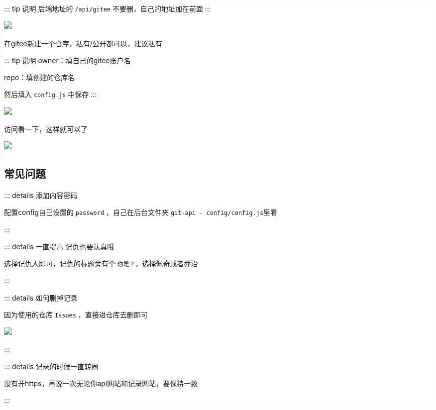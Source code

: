 ::: tip 说明
后端地址的 `/api/gitee` 不要删，自己的地址加在前面
:::

![](https://img.viptv.work/viptv/heng/heng-23.png)

在gitee新建一个仓库，私有/公开都可以，建议私有

::: tip 说明
owner：填自己的gitee账户名

repo：填创建的仓库名

然后填入 `config.js` 中保存
:::

![](https://img.viptv.work/viptv/heng/heng-24.png)

访问看一下，这样就可以了

![](https://img.viptv.work/viptv/heng/heng-25.png)






## 常见问题

::: details 添加内容密码

配置config自己设置的 `password` ，自己在后台文件夹 `git-api - config/config.js`里看

:::




::: details 一直提示 记仇也要认真哦

选择记仇人即可，记仇的标题旁有个 `你是？`，选择佩奇或者乔治

:::



::: details 如何删掉记录

因为使用的仓库 `Issues` ，直接进仓库去删即可

![](https://img.viptv.work/viptv/heng/heng-26.png)

:::



::: details 记录的时候一直转圈

没有开https，再说一次无论你api网站和记录网站，要保持一致

:::